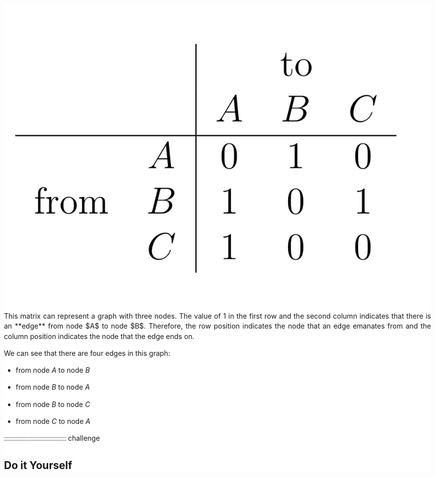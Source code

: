 ![](fig/matrix_vis.png)

<p style='text-align: justify;'>
This matrix can represent a graph with three nodes. The value of 1 in the first row and the second column indicates that there is an **edge** from node $A$ to node $B$. Therefore, the row position indicates the node that an edge emanates from and the column position indicates the node that the edge ends on. 
</p>

We can see that there are four edges in this graph:

- from node $A$ to node $B$

- from node $B$ to node $A$

- from node $B$ to node $C$

- from node $C$ to node $A$


::::::::::::::::::::::::::::::: challenge 

## Do it Yourself
